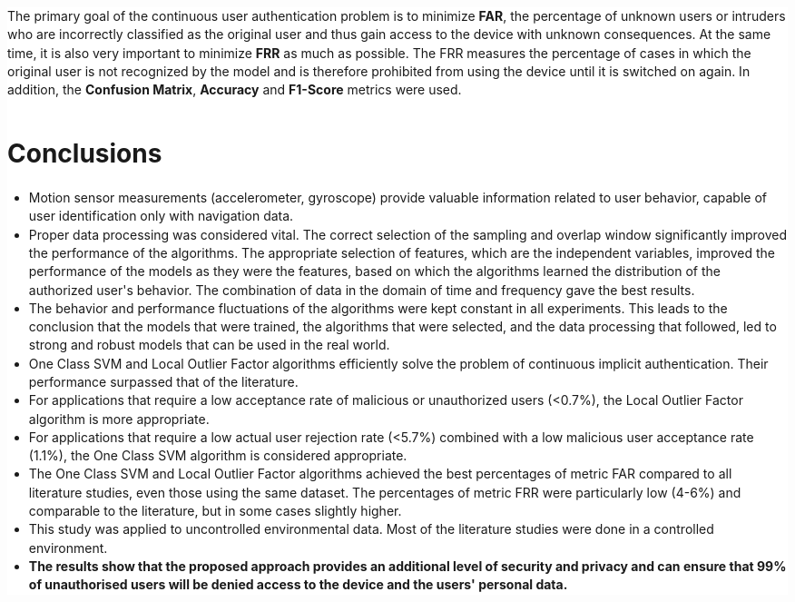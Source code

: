 The primary goal of the continuous user authentication problem is to minimize **FAR**, the percentage of unknown users or intruders who are incorrectly classified as the original user and thus gain access to the device with unknown consequences. At the same time, it is also very important to minimize **FRR** as much as possible. The FRR measures the percentage of cases in which the original user is not recognized by the model and is therefore prohibited from using the device until it is switched on again. In addition, the **Confusion Matrix**, **Accuracy** and **F1-Score** metrics were used.

# Conclusions

- Motion sensor measurements (accelerometer, gyroscope) provide valuable information related to user behavior, capable of user identification only with navigation data.
- Proper data processing was considered vital. The correct selection of the sampling and overlap window significantly improved the performance of the algorithms. The appropriate selection of features, which are the independent variables, improved the performance of the models as they were the features, based on which the algorithms learned the distribution of the authorized user's behavior. The combination of data in the domain of time and frequency gave the best results.
- The behavior and performance fluctuations of the algorithms were kept constant in all experiments. This leads to the conclusion that the models that were trained, the algorithms that were selected, and the data processing that followed, led to strong and robust models that can be used in the real world.
- One Class SVM and Local Outlier Factor algorithms efficiently solve the problem of continuous implicit authentication. Their performance surpassed that of the literature.
- For applications that require a low acceptance rate of malicious or unauthorized users (<0.7%), the Local Outlier Factor algorithm is more appropriate.
- For applications that require a low actual user rejection rate (<5.7%) combined with a low malicious user acceptance rate (1.1%), the One Class SVM algorithm is considered appropriate.
- The One Class SVM and Local Outlier Factor algorithms achieved the best percentages of metric FAR compared to all literature studies, even those using the same dataset. The percentages of metric FRR were particularly low (4-6%) and comparable to the literature, but in some cases slightly higher.
- This study was applied to uncontrolled environmental data. Most of the literature studies were done in a controlled environment.
- **The results show that the proposed approach provides an additional level of security and privacy and can ensure that 99% of unauthorised users will be denied access to the device and the users' personal data.**
